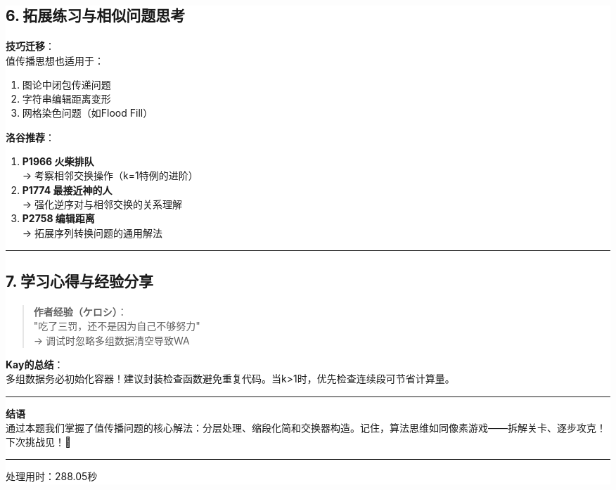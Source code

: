 
## 6. 拓展练习与相似问题思考
**技巧迁移**：  
值传播思想也适用于：  
1. 图论中闭包传递问题  
2. 字符串编辑距离变形  
3. 网格染色问题（如Flood Fill）  

**洛谷推荐**：  
1. **P1966 火柴排队**  
   → 考察相邻交换操作（k=1特例的进阶）  
2. **P1774 最接近神的人**  
   → 强化逆序对与相邻交换的关系理解  
3. **P2758 编辑距离**  
   → 拓展序列转换问题的通用解法  

---

## 7. 学习心得与经验分享
> **作者经验（ケロシ）**：  
> "吃了三罚，还不是因为自己不够努力"  
> → 调试时忽略多组数据清空导致WA  

**Kay的总结**：  
多组数据务必初始化容器！建议封装检查函数避免重复代码。当k>1时，优先检查连续段可节省计算量。

---

**结语**  
通过本题我们掌握了值传播问题的核心解法：分层处理、缩段化简和交换器构造。记住，算法思维如同像素游戏——拆解关卡、逐步攻克！下次挑战见！💪

---
处理用时：288.05秒